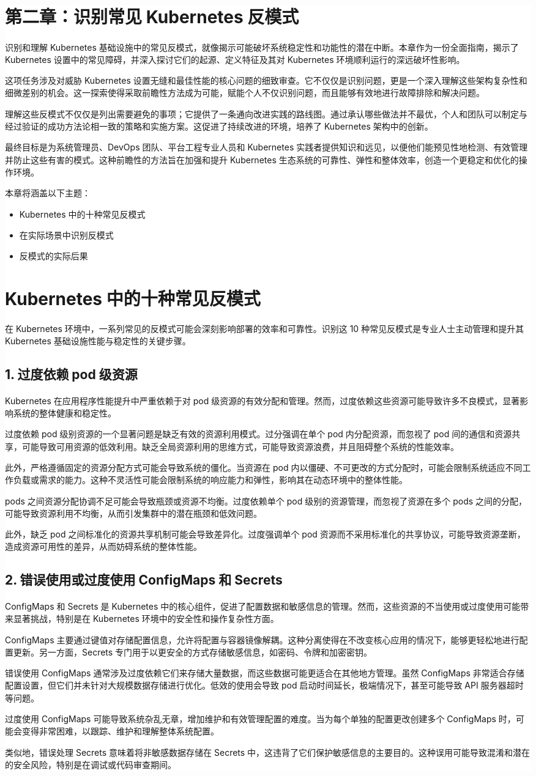 

# 第二章：识别常见 Kubernetes 反模式

识别和理解 Kubernetes 基础设施中的常见反模式，就像揭示可能破坏系统稳定性和功能性的潜在中断。本章作为一份全面指南，揭示了 Kubernetes 设置中的常见障碍，并深入探讨它们的起源、定义特征及其对 Kubernetes 环境顺利运行的深远破坏性影响。

这项任务涉及对威胁 Kubernetes 设置无缝和最佳性能的核心问题的细致审查。它不仅仅是识别问题，更是一个深入理解这些架构复杂性和细微差别的机会。这一探索使得采取前瞻性方法成为可能，赋能个人不仅识别问题，而且能够有效地进行故障排除和解决问题。

理解这些反模式不仅仅是列出需要避免的事项；它提供了一条通向改进实践的路线图。通过承认哪些做法并不最优，个人和团队可以制定与经过验证的成功方法论相一致的策略和实施方案。这促进了持续改进的环境，培养了 Kubernetes 架构中的创新。

最终目标是为系统管理员、DevOps 团队、平台工程专业人员和 Kubernetes 实践者提供知识和远见，以便他们能预见性地检测、有效管理并防止这些有害的模式。这种前瞻性的方法旨在加强和提升 Kubernetes 生态系统的可靠性、弹性和整体效率，创造一个更稳定和优化的操作环境。

本章将涵盖以下主题：

+   Kubernetes 中的十种常见反模式

+   在实际场景中识别反模式

+   反模式的实际后果

# Kubernetes 中的十种常见反模式

在 Kubernetes 环境中，一系列常见的反模式可能会深刻影响部署的效率和可靠性。识别这 10 种常见反模式是专业人士主动管理和提升其 Kubernetes 基础设施性能与稳定性的关键步骤。

## 1\. 过度依赖 pod 级资源

Kubernetes 在应用程序性能提升中严重依赖于对 pod 级资源的有效分配和管理。然而，过度依赖这些资源可能导致许多不良模式，显著影响系统的整体健康和稳定性。

过度依赖 pod 级别资源的一个显著问题是缺乏有效的资源利用模式。过分强调在单个 pod 内分配资源，而忽视了 pod 间的通信和资源共享，可能导致可用资源的低效利用。缺乏全局资源利用的思维方式，可能导致资源浪费，并且阻碍整个系统的性能效率。

此外，严格遵循固定的资源分配方式可能会导致系统的僵化。当资源在 pod 内以僵硬、不可更改的方式分配时，可能会限制系统适应不同工作负载或需求的能力。这种不灵活性可能会限制系统的响应能力和弹性，影响其在动态环境中的整体性能。

pods 之间资源分配协调不足可能会导致瓶颈或资源不均衡。过度依赖单个 pod 级别的资源管理，而忽视了资源在多个 pods 之间的分配，可能导致资源利用不均衡，从而引发集群中的潜在瓶颈和低效问题。

此外，缺乏 pod 之间标准化的资源共享机制可能会导致差异化。过度强调单个 pod 资源而不采用标准化的共享协议，可能导致资源垄断，造成资源可用性的差异，从而妨碍系统的整体性能。

## 2\. 错误使用或过度使用 ConfigMaps 和 Secrets

ConfigMaps 和 Secrets 是 Kubernetes 中的核心组件，促进了配置数据和敏感信息的管理。然而，这些资源的不当使用或过度使用可能带来显著挑战，特别是在 Kubernetes 环境中的安全性和操作复杂性方面。

ConfigMaps 主要通过键值对存储配置信息，允许将配置与容器镜像解耦。这种分离使得在不改变核心应用的情况下，能够更轻松地进行配置更新。另一方面，Secrets 专门用于以更安全的方式存储敏感信息，如密码、令牌和加密密钥。

错误使用 ConfigMaps 通常涉及过度依赖它们来存储大量数据，而这些数据可能更适合在其他地方管理。虽然 ConfigMaps 非常适合存储配置设置，但它们并未针对大规模数据存储进行优化。低效的使用会导致 pod 启动时间延长，极端情况下，甚至可能导致 API 服务器超时等问题。

过度使用 ConfigMaps 可能导致系统杂乱无章，增加维护和有效管理配置的难度。当为每个单独的配置更改创建多个 ConfigMaps 时，可能会变得非常困难，以跟踪、维护和理解整体系统配置。

类似地，错误处理 Secrets 意味着将非敏感数据存储在 Secrets 中，这违背了它们保护敏感信息的主要目的。这种误用可能导致混淆和潜在的安全风险，特别是在调试或代码审查期间。
